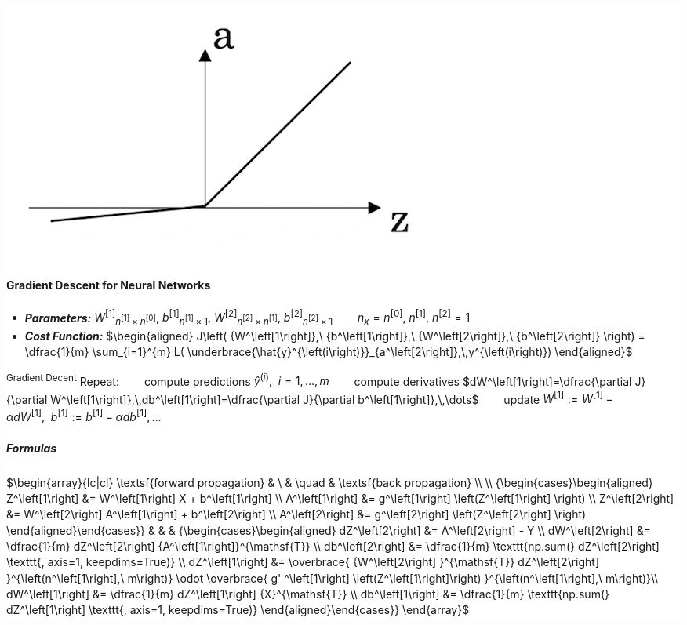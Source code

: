 ![lrelu](Deep-Learning-Andrew-Ng-3/q5f4.png)

#### Gradient Descent for Neural Networks

- **_Parameters:_** ${W^\left[1\right]}_{n^\left[1\right] \times n^\left[0\right]},\ {b^\left[1\right]}_{n^\left[1\right] \times 1},\ {W^\left[2\right]}_{n^\left[2\right] \times n^\left[1\right]},\ {b^\left[2\right]}_{n^\left[2\right] \times 1} \qquad n_x=n^\left[0\right],\ n^\left[1\right],\ n^\left[2\right]=1$
- **_Cost Function:_** $\begin{aligned} J\left( {W^\left[1\right]},\ {b^\left[1\right]},\ {W^\left[2\right]},\ {b^\left[2\right]} \right) = \dfrac{1}{m} \sum_{i=1}^{m} L( \underbrace{\hat{y}^{\left(i\right)}}_{a^\left[2\right]},\,y^{\left(i\right)}) \end{aligned}$

<sup>Gradient Decent</sup> Repeat:
&emsp;&emsp;compute predictions $\hat{y}^{\left(i\right)}, \ \ i=1, \,\dots,\,m$
&emsp;&emsp;compute derivatives $dW^\left[1\right]=\dfrac{\partial J}{\partial W^\left[1\right]},\,db^\left[1\right]=\dfrac{\partial J}{\partial b^\left[1\right]},\,\dots$
&emsp;&emsp;update $W^\left[1\right]:=W^\left[1\right]-\alpha dW^\left[1\right],\ \ b^\left[1\right]:=b^\left[1\right]-\alpha db^\left[1\right],\,\dots$

##### Formulas

$\begin{array}{lc|cl} \textsf{forward propagation} & \ & \quad & \textsf{back propagation} \\ \\ {\begin{cases}\begin{aligned} Z^\left[1\right] &= W^\left[1\right] X + b^\left[1\right] \\ A^\left[1\right] &= g^\left[1\right] \left(Z^\left[1\right] \right) \\ Z^\left[2\right] &= W^\left[2\right] A^\left[1\right]  + b^\left[2\right] \\ A^\left[2\right] &= g^\left[2\right] \left(Z^\left[2\right] \right) \end{aligned}\end{cases}} & & & {\begin{cases}\begin{aligned} dZ^\left[2\right] &= A^\left[2\right] - Y \\ dW^\left[2\right] &= \dfrac{1}{m} dZ^\left[2\right] {A^\left[1\right]}^{\mathsf{T}} \\ db^\left[2\right] &= \dfrac{1}{m} \texttt{np.sum(} dZ^\left[2\right] \texttt{, axis=1, keepdims=True)} \\ dZ^\left[1\right] &= \overbrace{ {W^\left[2\right] }^{\mathsf{T}} dZ^\left[2\right]  }^{\left(n^\left[1\right],\ m\right)} \odot \overbrace{ g' ^\left[1\right] \left(Z^\left[1\right]\right) }^{\left(n^\left[1\right],\ m\right)}\\ dW^\left[1\right] &= \dfrac{1}{m} dZ^\left[1\right] {X}^{\mathsf{T}} \\ db^\left[1\right] &= \dfrac{1}{m} \texttt{np.sum(} dZ^\left[1\right] \texttt{, axis=1, keepdims=True)} \end{aligned}\end{cases}} \end{array}$




